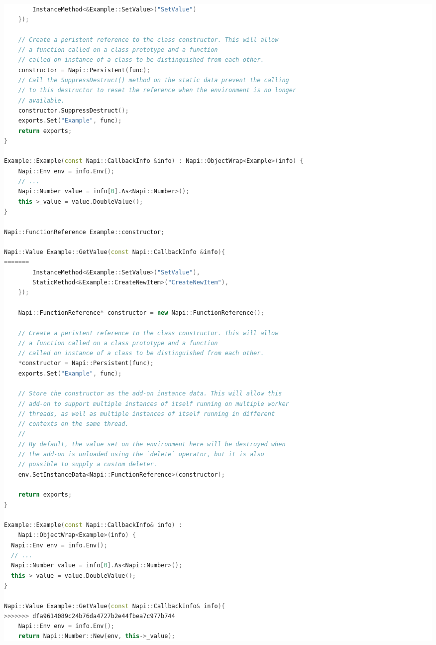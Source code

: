 ```cpp
        InstanceMethod<&Example::SetValue>("SetValue")
    });

    // Create a peristent reference to the class constructor. This will allow
    // a function called on a class prototype and a function
    // called on instance of a class to be distinguished from each other.
    constructor = Napi::Persistent(func);
    // Call the SuppressDestruct() method on the static data prevent the calling
    // to this destructor to reset the reference when the environment is no longer
    // available.
    constructor.SuppressDestruct();
    exports.Set("Example", func);
    return exports;
}

Example::Example(const Napi::CallbackInfo &info) : Napi::ObjectWrap<Example>(info) {
    Napi::Env env = info.Env();
    // ...
    Napi::Number value = info[0].As<Napi::Number>();
    this->_value = value.DoubleValue();
}

Napi::FunctionReference Example::constructor;

Napi::Value Example::GetValue(const Napi::CallbackInfo &info){
=======
        InstanceMethod<&Example::SetValue>("SetValue"),
        StaticMethod<&Example::CreateNewItem>("CreateNewItem"),
    });

    Napi::FunctionReference* constructor = new Napi::FunctionReference();

    // Create a peristent reference to the class constructor. This will allow
    // a function called on a class prototype and a function
    // called on instance of a class to be distinguished from each other.
    *constructor = Napi::Persistent(func);
    exports.Set("Example", func);

    // Store the constructor as the add-on instance data. This will allow this
    // add-on to support multiple instances of itself running on multiple worker
    // threads, as well as multiple instances of itself running in different
    // contexts on the same thread.
    //
    // By default, the value set on the environment here will be destroyed when
    // the add-on is unloaded using the `delete` operator, but it is also
    // possible to supply a custom deleter.
    env.SetInstanceData<Napi::FunctionReference>(constructor);

    return exports;
}

Example::Example(const Napi::CallbackInfo& info) :
    Napi::ObjectWrap<Example>(info) {
  Napi::Env env = info.Env();
  // ...
  Napi::Number value = info[0].As<Napi::Number>();
  this->_value = value.DoubleValue();
}

Napi::Value Example::GetValue(const Napi::CallbackInfo& info){
>>>>>>> dfa9614089c24b76da4727b2e44fbea7c977b744
    Napi::Env env = info.Env();
    return Napi::Number::New(env, this->_value);
```

[`Napi::InstanceWrap<T>`]: ./instance_wrap.md